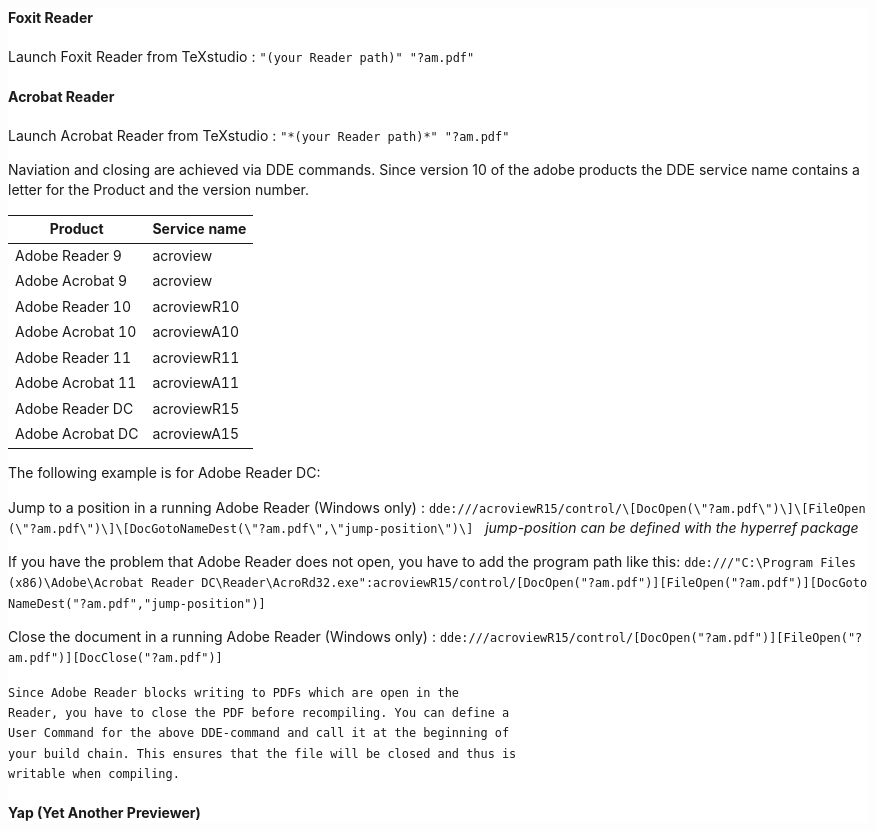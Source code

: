 #### Foxit Reader

Launch Foxit Reader from TeXstudio
: `"(your Reader path)" "?am.pdf"`

#### Acrobat Reader

Launch Acrobat Reader from TeXstudio
: `"*(your Reader path)*" "?am.pdf"`

Naviation and closing are achieved via DDE commands. Since version 10 of
the adobe products the DDE service name contains a letter for the
Product and the version number.

| Product           | Service name |
| --- | --- |
| Adobe Reader 9    | acroview |
| Adobe Acrobat 9   | acroview |
| Adobe Reader 10   | acroviewR10 |
| Adobe Acrobat 10  | acroviewA10 |
| Adobe Reader 11   | acroviewR11 |
| Adobe Acrobat 11  | acroviewA11 |
| Adobe Reader DC   | acroviewR15 |
| Adobe Acrobat DC  | acroviewA15 |

The following example is for Adobe Reader DC:

Jump to a position in a running Adobe Reader (Windows only)
: `dde:///acroviewR15/control/\[DocOpen(\"?am.pdf\")\]\[FileOpen(\"?am.pdf\")\]\[DocGotoNameDest(\"?am.pdf\",\"jump-position\")\]`
  *jump-position can be defined with the hyperref package*

If you have the problem that Adobe Reader does not open, you have to add
the program path like this: `dde:///"C:\Program Files (x86)\Adobe\Acrobat Reader DC\Reader\AcroRd32.exe":acroviewR15/control/[DocOpen("?am.pdf")][FileOpen("?am.pdf")][DocGotoNameDest("?am.pdf","jump-position")]`

Close the document in a running Adobe Reader (Windows only)
: `dde:///acroviewR15/control/[DocOpen("?am.pdf")][FileOpen("?am.pdf")][DocClose("?am.pdf")]`

```{note}
Since Adobe Reader blocks writing to PDFs which are open in the
Reader, you have to close the PDF before recompiling. You can define a
User Command for the above DDE-command and call it at the beginning of
your build chain. This ensures that the file will be closed and thus is
writable when compiling.
```

#### Yap (Yet Another Previewer)
